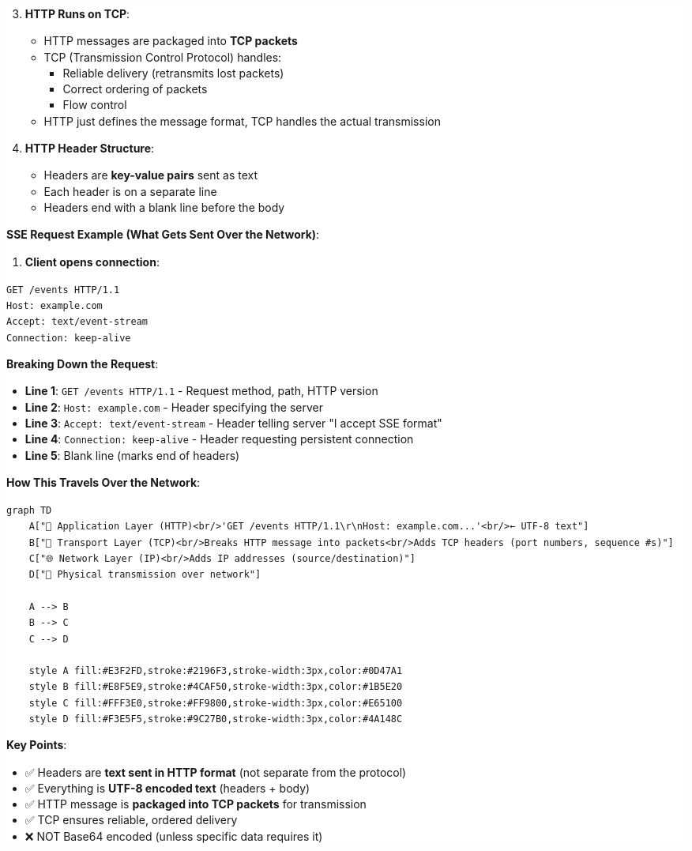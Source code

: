 3. **HTTP Runs on TCP**:
   - HTTP messages are packaged into **TCP packets**
   - TCP (Transmission Control Protocol) handles:
     - Reliable delivery (retransmits lost packets)
     - Correct ordering of packets
     - Flow control
   - HTTP just defines the message format, TCP handles the actual transmission

4. **HTTP Header Structure**:
   - Headers are **key-value pairs** sent as text
   - Each header is on a separate line
   - Headers end with a blank line before the body

**SSE Request Example (What Gets Sent Over the Network)**:

1. **Client opens connection**:

```http
GET /events HTTP/1.1
Host: example.com
Accept: text/event-stream
Connection: keep-alive

```

**Breaking Down the Request**:
- **Line 1**: `GET /events HTTP/1.1` - Request method, path, HTTP version
- **Line 2**: `Host: example.com` - Header specifying the server
- **Line 3**: `Accept: text/event-stream` - Header telling server "I accept SSE format"
- **Line 4**: `Connection: keep-alive` - Header requesting persistent connection
- **Line 5**: Blank line (marks end of headers)

**How This Travels Over the Network**:

```mermaid
graph TD
    A["📱 Application Layer (HTTP)<br/>'GET /events HTTP/1.1\r\nHost: example.com...'<br/>← UTF-8 text"]
    B["🔄 Transport Layer (TCP)<br/>Breaks HTTP message into packets<br/>Adds TCP headers (port numbers, sequence #s)"]
    C["🌐 Network Layer (IP)<br/>Adds IP addresses (source/destination)"]
    D["📡 Physical transmission over network"]
    
    A --> B
    B --> C
    C --> D
    
    style A fill:#E3F2FD,stroke:#2196F3,stroke-width:3px,color:#0D47A1
    style B fill:#E8F5E9,stroke:#4CAF50,stroke-width:3px,color:#1B5E20
    style C fill:#FFF3E0,stroke:#FF9800,stroke-width:3px,color:#E65100
    style D fill:#F3E5F5,stroke:#9C27B0,stroke-width:3px,color:#4A148C
```

**Key Points**:
- ✅ Headers are **text sent in HTTP format** (not separate from the protocol)
- ✅ Everything is **UTF-8 encoded text** (headers + body)
- ✅ HTTP message is **packaged into TCP packets** for transmission
- ✅ TCP ensures reliable, ordered delivery
- ❌ NOT Base64 encoded (unless specific data requires it)
